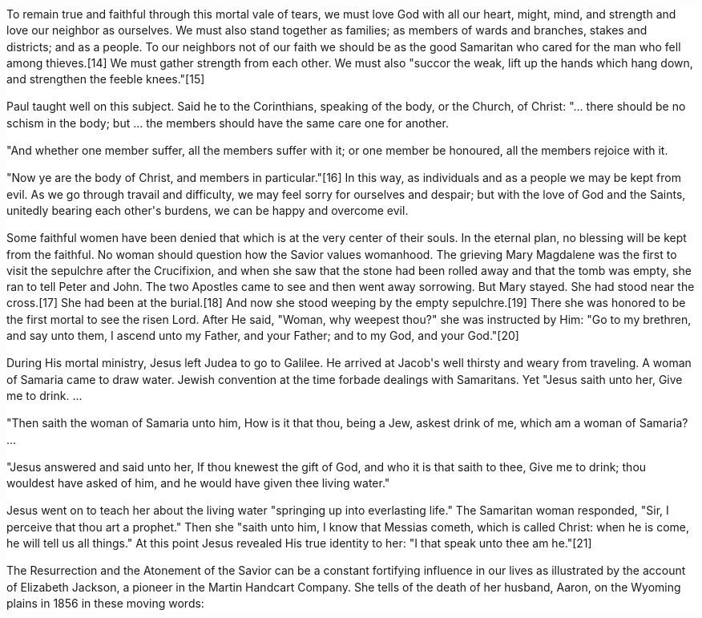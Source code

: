 To remain true and faithful through this mortal vale of tears, we must love
God with all our heart, might, mind, and strength and love our neighbor as
ourselves. We must also stand together as families; as members of wards and
branches, stakes and districts; and as a people. To our neighbors not of our
faith we should be as the good Samaritan who cared for the man who fell among
thieves.[14] We must gather strength from each other. We must also "succor the
weak, lift up the hands which hang down, and strengthen the feeble knees."[15]

Paul taught well on this subject. Said he to the Corinthians, speaking of the
body, or the Church, of Christ: "... there should be no schism in the body; but
... the members should have the same care one for another.

"And whether one member suffer, all the members suffer with it; or one member
be honoured, all the members rejoice with it.

"Now ye are the body of Christ, and members in particular."[16] In this way,
as individuals and as a people we may be kept from evil. As we go through
travail and difficulty, we may feel sorry for ourselves and despair; but with
the love of God and the Saints, unitedly bearing each other's burdens, we can
be happy and overcome evil.

Some faithful women have been denied that which is at the very center of their
souls. In the eternal plan, no blessing will be kept from the faithful. No
woman should question how the Savior values womanhood. The grieving Mary
Magdalene was the first to visit the sepulchre after the Crucifixion, and when
she saw that the stone had been rolled away and that the tomb was empty, she
ran to tell Peter and John. The two Apostles came to see and then went away
sorrowing. But Mary stayed. She had stood near the cross.[17] She had been at
the burial.[18] And now she stood weeping by the empty sepulchre.[19] There
she was honored to be the first mortal to see the risen Lord. After He said,
"Woman, why weepest thou?" she was instructed by Him: "Go to my brethren, and
say unto them, I ascend unto my Father, and your Father; and to my God, and
your God."[20]

During His mortal ministry, Jesus left Judea to go to Galilee. He arrived at
Jacob's well thirsty and weary from traveling. A woman of Samaria came to draw
water. Jewish convention at the time forbade dealings with Samaritans. Yet
"Jesus saith unto her, Give me to drink. ...

"Then saith the woman of Samaria unto him, How is it that thou, being a Jew,
askest drink of me, which am a woman of Samaria? ...

"Jesus answered and said unto her, If thou knewest the gift of God, and who it
is that saith to thee, Give me to drink; thou wouldest have asked of him, and
he would have given thee living water."

Jesus went on to teach her about the living water "springing up into
everlasting life." The Samaritan woman responded, "Sir, I perceive that thou
art a prophet." Then she "saith unto him, I know that Messias cometh, which is
called Christ: when he is come, he will tell us all things." At this point
Jesus revealed His true identity to her: "I that speak unto thee am he."[21]

The Resurrection and the Atonement of the Savior can be a constant fortifying
influence in our lives as illustrated by the account of Elizabeth Jackson, a
pioneer in the Martin Handcart Company. She tells of the death of her husband,
Aaron, on the Wyoming plains in 1856 in these moving words:
